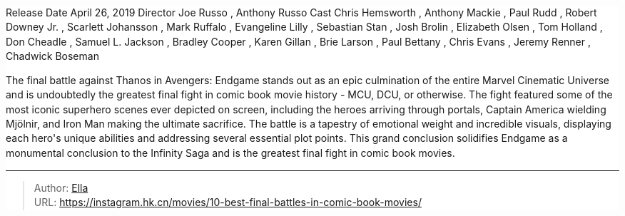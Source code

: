 
  Release Date    April 26, 2019     Director    Joe Russo , Anthony Russo     Cast    Chris Hemsworth , Anthony Mackie , Paul Rudd , Robert Downey Jr. , Scarlett Johansson , Mark Ruffalo , Evangeline Lilly , Sebastian Stan , Josh Brolin , Elizabeth Olsen , Tom Holland , Don Cheadle , Samuel L. Jackson , Bradley Cooper , Karen Gillan , Brie Larson , Paul Bettany , Chris Evans , Jeremy Renner , Chadwick Boseman    


The final battle against Thanos in Avengers: Endgame stands out as an epic culmination of the entire Marvel Cinematic Universe and is undoubtedly the greatest final fight in comic book movie history - MCU, DCU, or otherwise. The fight featured some of the most iconic superhero scenes ever depicted on screen, including the heroes arriving through portals, Captain America wielding Mjölnir, and Iron Man making the ultimate sacrifice. The battle is a tapestry of emotional weight and incredible visuals, displaying each hero&#39;s unique abilities and addressing several essential plot points. This grand conclusion solidifies Endgame as a monumental conclusion to the Infinity Saga and is the greatest final fight in comic book movies. 

---

> Author: [Ella](https://instagram.hk.cn/)  
> URL: https://instagram.hk.cn/movies/10-best-final-battles-in-comic-book-movies/  

